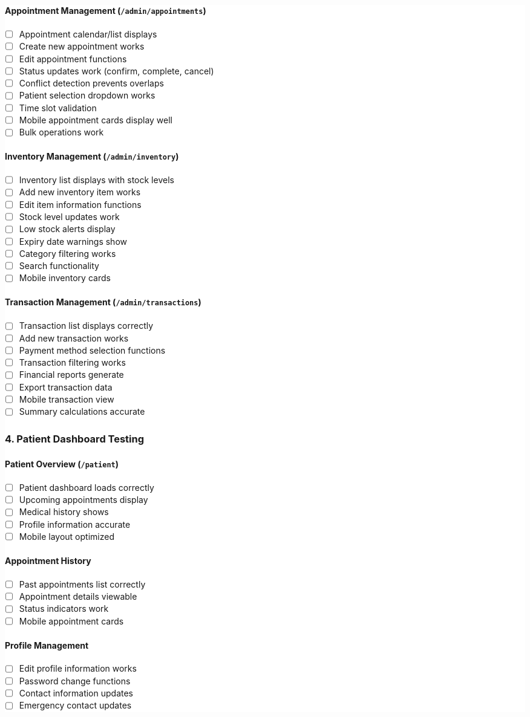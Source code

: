 #### Appointment Management (`/admin/appointments`)
- [ ] Appointment calendar/list displays
- [ ] Create new appointment works
- [ ] Edit appointment functions
- [ ] Status updates work (confirm, complete, cancel)
- [ ] Conflict detection prevents overlaps
- [ ] Patient selection dropdown works
- [ ] Time slot validation
- [ ] Mobile appointment cards display well
- [ ] Bulk operations work

#### Inventory Management (`/admin/inventory`)
- [ ] Inventory list displays with stock levels
- [ ] Add new inventory item works
- [ ] Edit item information functions
- [ ] Stock level updates work
- [ ] Low stock alerts display
- [ ] Expiry date warnings show
- [ ] Category filtering works
- [ ] Search functionality
- [ ] Mobile inventory cards

#### Transaction Management (`/admin/transactions`)
- [ ] Transaction list displays correctly
- [ ] Add new transaction works
- [ ] Payment method selection functions
- [ ] Transaction filtering works
- [ ] Financial reports generate
- [ ] Export transaction data
- [ ] Mobile transaction view
- [ ] Summary calculations accurate

### 4. Patient Dashboard Testing

#### Patient Overview (`/patient`)
- [ ] Patient dashboard loads correctly
- [ ] Upcoming appointments display
- [ ] Medical history shows
- [ ] Profile information accurate
- [ ] Mobile layout optimized

#### Appointment History
- [ ] Past appointments list correctly
- [ ] Appointment details viewable
- [ ] Status indicators work
- [ ] Mobile appointment cards

#### Profile Management
- [ ] Edit profile information works
- [ ] Password change functions
- [ ] Contact information updates
- [ ] Emergency contact updates
